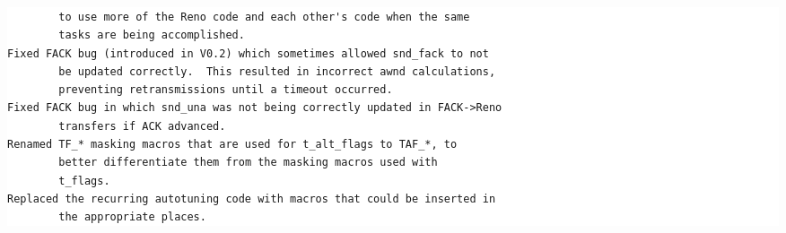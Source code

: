 ```
        to use more of the Reno code and each other's code when the same
        tasks are being accomplished.
Fixed FACK bug (introduced in V0.2) which sometimes allowed snd_fack to not
        be updated correctly.  This resulted in incorrect awnd calculations,
        preventing retransmissions until a timeout occurred.
Fixed FACK bug in which snd_una was not being correctly updated in FACK->Reno
        transfers if ACK advanced.
Renamed TF_* masking macros that are used for t_alt_flags to TAF_*, to
        better differentiate them from the masking macros used with
        t_flags.
Replaced the recurring autotuning code with macros that could be inserted in
        the appropriate places.
```
